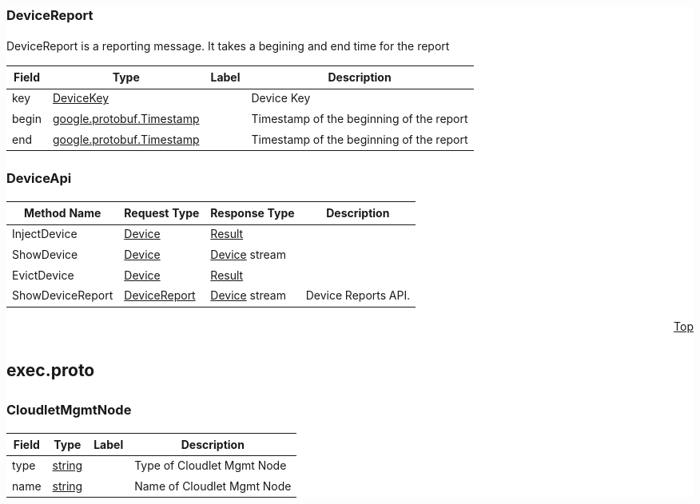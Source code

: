 




<a name="edgeproto.DeviceReport"></a>

### DeviceReport
DeviceReport is a reporting message. It takes a begining and end time
for the report


| Field | Type | Label | Description |
| ----- | ---- | ----- | ----------- |
| key | [DeviceKey](#edgeproto.DeviceKey) |  | Device Key |
| begin | [google.protobuf.Timestamp](#google.protobuf.Timestamp) |  | Timestamp of the beginning of the report |
| end | [google.protobuf.Timestamp](#google.protobuf.Timestamp) |  | Timestamp of the beginning of the report |





 

 

 


<a name="edgeproto.DeviceApi"></a>

### DeviceApi


| Method Name | Request Type | Response Type | Description |
| ----------- | ------------ | ------------- | ------------|
| InjectDevice | [Device](#edgeproto.Device) | [Result](#edgeproto.Result) |  |
| ShowDevice | [Device](#edgeproto.Device) | [Device](#edgeproto.Device) stream |  |
| EvictDevice | [Device](#edgeproto.Device) | [Result](#edgeproto.Result) |  |
| ShowDeviceReport | [DeviceReport](#edgeproto.DeviceReport) | [Device](#edgeproto.Device) stream | Device Reports API. |

 



<a name="exec.proto"></a>
<p align="right"><a href="#top">Top</a></p>

## exec.proto



<a name="edgeproto.CloudletMgmtNode"></a>

### CloudletMgmtNode



| Field | Type | Label | Description |
| ----- | ---- | ----- | ----------- |
| type | [string](#string) |  | Type of Cloudlet Mgmt Node |
| name | [string](#string) |  | Name of Cloudlet Mgmt Node |
